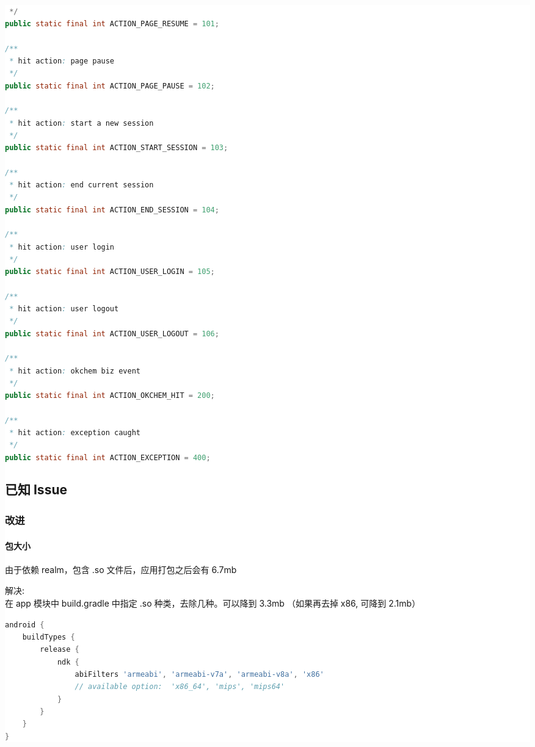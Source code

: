 ```java
 */
public static final int ACTION_PAGE_RESUME = 101;

/**
 * hit action: page pause
 */
public static final int ACTION_PAGE_PAUSE = 102;

/**
 * hit action: start a new session
 */
public static final int ACTION_START_SESSION = 103;

/**
 * hit action: end current session
 */
public static final int ACTION_END_SESSION = 104;

/**
 * hit action: user login
 */
public static final int ACTION_USER_LOGIN = 105;

/**
 * hit action: user logout
 */
public static final int ACTION_USER_LOGOUT = 106;

/**
 * hit action: okchem biz event
 */
public static final int ACTION_OKCHEM_HIT = 200;

/**
 * hit action: exception caught
 */
public static final int ACTION_EXCEPTION = 400;
```

## 已知 Issue

### 改进
#### 包大小
由于依赖 realm，包含 .so 文件后，应用打包之后会有 6.7mb  

解决:  
在 app 模块中 build.gradle 中指定 .so 种类，去除几种。可以降到 3.3mb （如果再去掉 x86, 可降到 2.1mb）
```groovy
android {
    buildTypes {
        release {
            ndk {
                abiFilters 'armeabi', 'armeabi-v7a', 'armeabi-v8a', 'x86' 
                // available option:  'x86_64', 'mips', 'mips64'
            }
        }
    }
}
```
